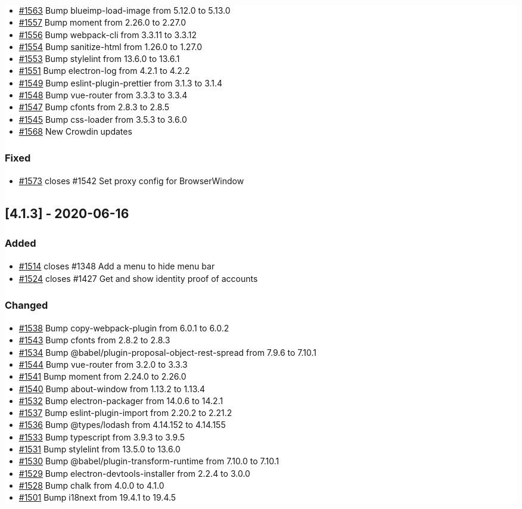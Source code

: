 - [#1563](https://github.com/h3poteto/whalebird-desktop/pull/1563) Bump blueimp-load-image from 5.12.0 to 5.13.0
- [#1557](https://github.com/h3poteto/whalebird-desktop/pull/1557) Bump moment from 2.26.0 to 2.27.0
- [#1556](https://github.com/h3poteto/whalebird-desktop/pull/1556) Bump webpack-cli from 3.3.11 to 3.3.12
- [#1554](https://github.com/h3poteto/whalebird-desktop/pull/1554) Bump sanitize-html from 1.26.0 to 1.27.0
- [#1553](https://github.com/h3poteto/whalebird-desktop/pull/1553) Bump stylelint from 13.6.0 to 13.6.1
- [#1551](https://github.com/h3poteto/whalebird-desktop/pull/1551) Bump electron-log from 4.2.1 to 4.2.2
- [#1549](https://github.com/h3poteto/whalebird-desktop/pull/1549) Bump eslint-plugin-prettier from 3.1.3 to 3.1.4
- [#1548](https://github.com/h3poteto/whalebird-desktop/pull/1548) Bump vue-router from 3.3.3 to 3.3.4
- [#1547](https://github.com/h3poteto/whalebird-desktop/pull/1547) Bump cfonts from 2.8.3 to 2.8.5
- [#1545](https://github.com/h3poteto/whalebird-desktop/pull/1545) Bump css-loader from 3.5.3 to 3.6.0
- [#1568](https://github.com/h3poteto/whalebird-desktop/pull/1568) New Crowdin updates

### Fixed
- [#1573](https://github.com/h3poteto/whalebird-desktop/pull/1573) closes #1542 Set proxy config for BrowserWindow

## [4.1.3] - 2020-06-16
### Added
- [#1514](https://github.com/h3poteto/whalebird-desktop/pull/1514) closes #1348 Add a menu to hide menu bar
- [#1524](https://github.com/h3poteto/whalebird-desktop/pull/1524) closes #1427 Get and show identity proof of accounts

### Changed
- [#1538](https://github.com/h3poteto/whalebird-desktop/pull/1538) Bump copy-webpack-plugin from 6.0.1 to 6.0.2
- [#1543](https://github.com/h3poteto/whalebird-desktop/pull/1543) Bump cfonts from 2.8.2 to 2.8.3
- [#1534](https://github.com/h3poteto/whalebird-desktop/pull/1534) Bump @babel/plugin-proposal-object-rest-spread from 7.9.6 to 7.10.1
- [#1544](https://github.com/h3poteto/whalebird-desktop/pull/1544) Bump vue-router from 3.2.0 to 3.3.3
- [#1541](https://github.com/h3poteto/whalebird-desktop/pull/1541) Bump moment from 2.24.0 to 2.26.0
- [#1540](https://github.com/h3poteto/whalebird-desktop/pull/1540) Bump about-window from 1.13.2 to 1.13.4
- [#1532](https://github.com/h3poteto/whalebird-desktop/pull/1532) Bump electron-packager from 14.0.6 to 14.2.1
- [#1537](https://github.com/h3poteto/whalebird-desktop/pull/1537) Bump eslint-plugin-import from 2.20.2 to 2.21.2
- [#1536](https://github.com/h3poteto/whalebird-desktop/pull/1536) Bump @types/lodash from 4.14.152 to 4.14.155
- [#1533](https://github.com/h3poteto/whalebird-desktop/pull/1533) Bump typescript from 3.9.3 to 3.9.5
- [#1531](https://github.com/h3poteto/whalebird-desktop/pull/1531) Bump stylelint from 13.5.0 to 13.6.0
- [#1530](https://github.com/h3poteto/whalebird-desktop/pull/1530) Bump @babel/plugin-transform-runtime from 7.10.0 to 7.10.1
- [#1529](https://github.com/h3poteto/whalebird-desktop/pull/1529) Bump electron-devtools-installer from 2.2.4 to 3.0.0
- [#1528](https://github.com/h3poteto/whalebird-desktop/pull/1528) Bump chalk from 4.0.0 to 4.1.0
- [#1501](https://github.com/h3poteto/whalebird-desktop/pull/1501) Bump i18next from 19.4.1 to 19.4.5
